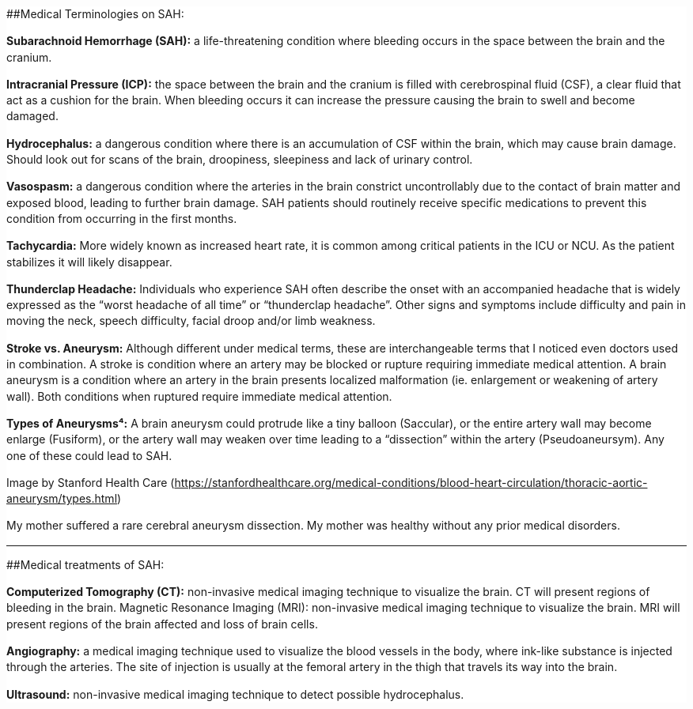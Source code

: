 
##Medical Terminologies on SAH:

<strong>Subarachnoid Hemorrhage (SAH):</strong> a life-threatening condition where bleeding occurs in the space between the brain and the cranium.

<strong>Intracranial Pressure (ICP):</strong> the space between the brain and the cranium is filled with cerebrospinal fluid (CSF), a clear fluid that act as a cushion for the brain. When bleeding occurs it can increase the pressure causing the brain to swell and become damaged.

<strong>Hydrocephalus:</strong> a dangerous condition where there is an accumulation of CSF within the brain, which may cause brain damage. Should look out for scans of the brain, droopiness, sleepiness and lack of urinary control.

<strong>Vasospasm:</strong> a dangerous condition where the arteries in the brain constrict uncontrollably due to the contact of brain matter and exposed blood, leading to further brain damage. SAH patients should routinely receive specific medications to prevent this condition from occurring in the first months.

<strong>Tachycardia:</strong> More widely known as increased heart rate, it is common among critical patients in the ICU or NCU. As the patient stabilizes it will likely disappear.

<strong>Thunderclap Headache:</strong> Individuals who experience SAH often describe the onset with an accompanied headache that is widely expressed as the “worst headache of all time” or “thunderclap headache”. Other signs and symptoms include difficulty and pain in moving the neck, speech difficulty, facial droop and/or limb weakness.

<strong>Stroke vs. Aneurysm:</strong> Although different under medical terms, these are interchangeable terms that I noticed even doctors used in combination. A stroke is condition where an artery may be blocked or rupture requiring immediate medical attention. A brain aneurysm is a condition where an artery in the brain presents localized malformation (ie. enlargement or weakening of artery wall). Both conditions when ruptured require immediate medical attention.

<strong>Types of Aneurysms⁴:</strong> A brain aneurysm could protrude like a tiny balloon (Saccular), or the entire artery wall may become enlarge (Fusiform), or the artery wall may weaken over time leading to a “dissection” within the artery (Pseudoaneursym). Any one of these could lead to SAH.

Image by Stanford Health Care (https://stanfordhealthcare.org/medical-conditions/blood-heart-circulation/thoracic-aortic-aneurysm/types.html)

My mother suffered a rare cerebral aneurysm dissection. My mother was healthy without any prior medical disorders.

---

##Medical treatments of SAH:

<strong>Computerized Tomography (CT):</strong> non-invasive medical imaging technique to visualize the brain. CT will present regions of bleeding in the brain.
Magnetic Resonance Imaging (MRI): non-invasive medical imaging technique to visualize the brain. MRI will present regions of the brain affected and loss of brain cells.

<strong>Angiography:</strong> a medical imaging technique used to visualize the blood vessels in the body, where ink-like substance is injected through the arteries. The site of injection is usually at the femoral artery in the thigh that travels its way into the brain.

<strong>Ultrasound:</strong> non-invasive medical imaging technique to detect possible hydrocephalus.
